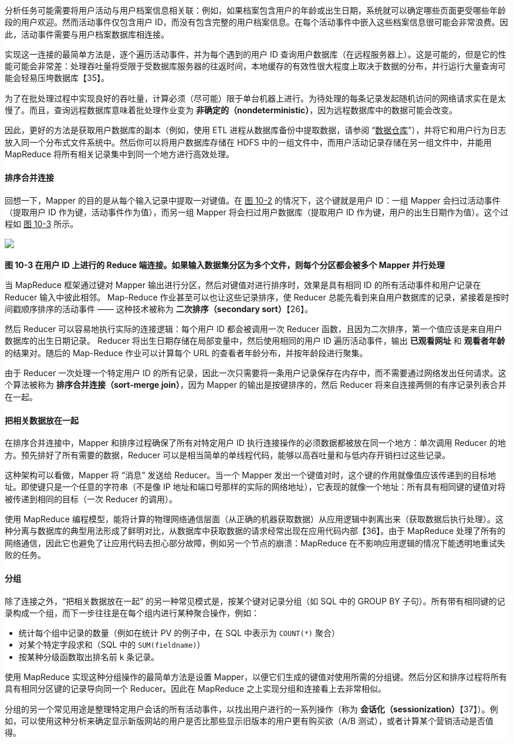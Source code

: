 分析任务可能需要将用户活动与用户档案信息相关联：例如，如果档案包含用户的年龄或出生日期，系统就可以确定哪些页面更受哪些年龄段的用户欢迎。然而活动事件仅包含用户 ID，而没有包含完整的用户档案信息。在每个活动事件中嵌入这些档案信息很可能会非常浪费。因此，活动事件需要与用户档案数据库相连接。

实现这一连接的最简单方法是，逐个遍历活动事件，并为每个遇到的用户 ID 查询用户数据库（在远程服务器上）。这是可能的，但是它的性能可能会非常差：处理吞吐量将受限于受数据库服务器的往返时间，本地缓存的有效性很大程度上取决于数据的分布，并行运行大量查询可能会轻易压垮数据库【35】。

为了在批处理过程中实现良好的吞吐量，计算必须（尽可能）限于单台机器上进行。为待处理的每条记录发起随机访问的网络请求实在是太慢了。而且，查询远程数据库意味着批处理作业变为 **非确定的（nondeterministic）**，因为远程数据库中的数据可能会改变。

因此，更好的方法是获取用户数据库的副本（例如，使用 ETL 进程从数据库备份中提取数据，请参阅 “[数据仓库](ch3.md#数据仓库)”），并将它和用户行为日志放入同一个分布式文件系统中。然后你可以将用户数据库存储在 HDFS 中的一组文件中，而用户活动记录存储在另一组文件中，并能用 MapReduce 将所有相关记录集中到同一个地方进行高效处理。

#### 排序合并连接

回想一下，Mapper 的目的是从每个输入记录中提取一对键值。在 [图 10-2](img/fig10-2.png) 的情况下，这个键就是用户 ID：一组 Mapper 会扫过活动事件（提取用户 ID 作为键，活动事件作为值），而另一组 Mapper 将会扫过用户数据库（提取用户 ID 作为键，用户的出生日期作为值）。这个过程如 [图 10-3](img/fig10-3.png) 所示。

![](img/fig10-3.png)

**图 10-3 在用户 ID 上进行的 Reduce 端连接。如果输入数据集分区为多个文件，则每个分区都会被多个 Mapper 并行处理**

当 MapReduce 框架通过键对 Mapper 输出进行分区，然后对键值对进行排序时，效果是具有相同 ID 的所有活动事件和用户记录在 Reducer 输入中彼此相邻。 Map-Reduce 作业甚至可以也让这些记录排序，使 Reducer 总能先看到来自用户数据库的记录，紧接着是按时间戳顺序排序的活动事件 ——  这种技术被称为 **二次排序（secondary sort）**【26】。

然后 Reducer 可以容易地执行实际的连接逻辑：每个用户 ID 都会被调用一次 Reducer 函数，且因为二次排序，第一个值应该是来自用户数据库的出生日期记录。 Reducer 将出生日期存储在局部变量中，然后使用相同的用户 ID 遍历活动事件，输出 **已观看网址** 和 **观看者年龄** 的结果对。随后的 Map-Reduce 作业可以计算每个 URL 的查看者年龄分布，并按年龄段进行聚集。

由于 Reducer 一次处理一个特定用户 ID 的所有记录，因此一次只需要将一条用户记录保存在内存中，而不需要通过网络发出任何请求。这个算法被称为 **排序合并连接（sort-merge join）**，因为 Mapper 的输出是按键排序的，然后 Reducer 将来自连接两侧的有序记录列表合并在一起。

#### 把相关数据放在一起

在排序合并连接中，Mapper 和排序过程确保了所有对特定用户 ID 执行连接操作的必须数据都被放在同一个地方：单次调用 Reducer 的地方。预先排好了所有需要的数据，Reducer 可以是相当简单的单线程代码，能够以高吞吐量和与低内存开销扫过这些记录。

这种架构可以看做，Mapper 将 “消息” 发送给 Reducer。当一个 Mapper 发出一个键值对时，这个键的作用就像值应该传递到的目标地址。即使键只是一个任意的字符串（不是像 IP 地址和端口号那样的实际的网络地址），它表现的就像一个地址：所有具有相同键的键值对将被传递到相同的目标（一次 Reducer 的调用）。

使用 MapReduce 编程模型，能将计算的物理网络通信层面（从正确的机器获取数据）从应用逻辑中剥离出来（获取数据后执行处理）。这种分离与数据库的典型用法形成了鲜明对比，从数据库中获取数据的请求经常出现在应用代码内部【36】。由于 MapReduce 处理了所有的网络通信，因此它也避免了让应用代码去担心部分故障，例如另一个节点的崩溃：MapReduce 在不影响应用逻辑的情况下能透明地重试失败的任务。

#### 分组

除了连接之外，“把相关数据放在一起” 的另一种常见模式是，按某个键对记录分组（如 SQL 中的 GROUP BY 子句）。所有带有相同键的记录构成一个组，而下一步往往是在每个组内进行某种聚合操作，例如：

- 统计每个组中记录的数量（例如在统计 PV 的例子中，在 SQL 中表示为 `COUNT(*)` 聚合）
- 对某个特定字段求和（SQL 中的 `SUM(fieldname)`）
- 按某种分级函数取出排名前 k 条记录。

使用 MapReduce 实现这种分组操作的最简单方法是设置 Mapper，以便它们生成的键值对使用所需的分组键。然后分区和排序过程将所有具有相同分区键的记录导向同一个 Reducer。因此在 MapReduce 之上实现分组和连接看上去非常相似。

分组的另一个常见用途是整理特定用户会话的所有活动事件，以找出用户进行的一系列操作（称为 **会话化（sessionization）**【37】）。例如，可以使用这种分析来确定显示新版网站的用户是否比那些显示旧版本的用户更有购买欲（A/B 测试），或者计算某个营销活动是否值得。
